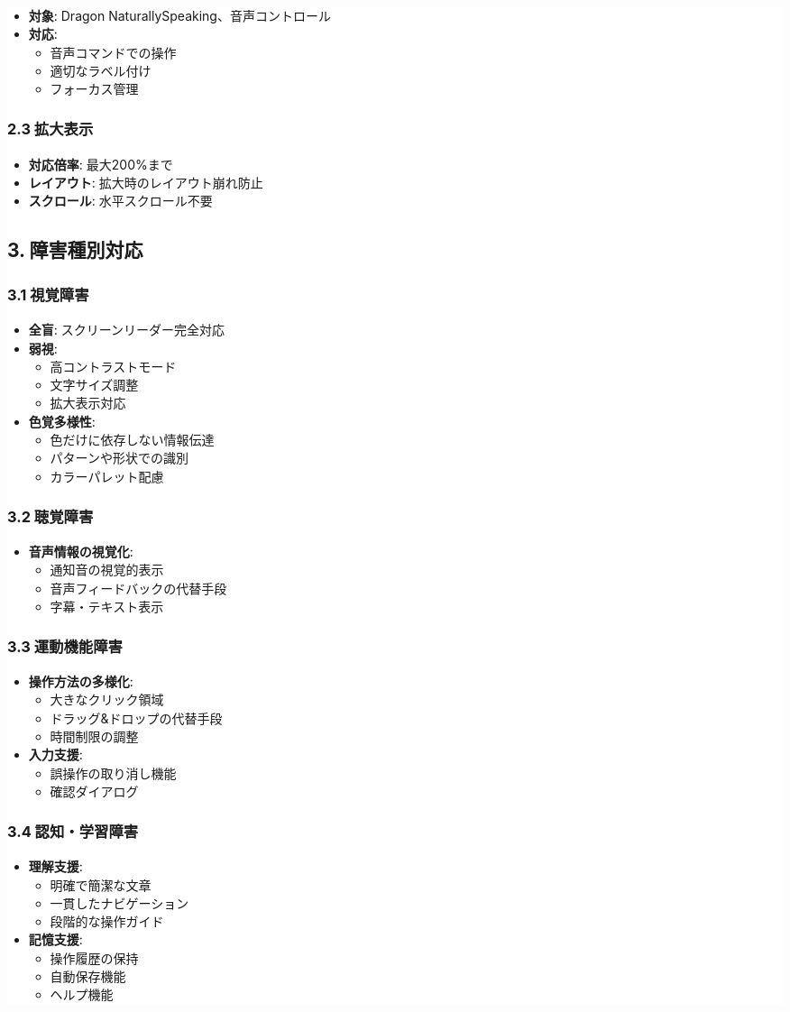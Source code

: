 - **対象**: Dragon NaturallySpeaking、音声コントロール
- **対応**:
  - 音声コマンドでの操作
  - 適切なラベル付け
  - フォーカス管理

### 2.3 拡大表示

- **対応倍率**: 最大200%まで
- **レイアウト**: 拡大時のレイアウト崩れ防止
- **スクロール**: 水平スクロール不要

## 3. 障害種別対応

### 3.1 視覚障害

- **全盲**: スクリーンリーダー完全対応
- **弱視**:
  - 高コントラストモード
  - 文字サイズ調整
  - 拡大表示対応
- **色覚多様性**:
  - 色だけに依存しない情報伝達
  - パターンや形状での識別
  - カラーパレット配慮

### 3.2 聴覚障害

- **音声情報の視覚化**:
  - 通知音の視覚的表示
  - 音声フィードバックの代替手段
  - 字幕・テキスト表示

### 3.3 運動機能障害

- **操作方法の多様化**:
  - 大きなクリック領域
  - ドラッグ&ドロップの代替手段
  - 時間制限の調整
- **入力支援**:
  - 誤操作の取り消し機能
  - 確認ダイアログ

### 3.4 認知・学習障害

- **理解支援**:
  - 明確で簡潔な文章
  - 一貫したナビゲーション
  - 段階的な操作ガイド
- **記憶支援**:
  - 操作履歴の保持
  - 自動保存機能
  - ヘルプ機能
